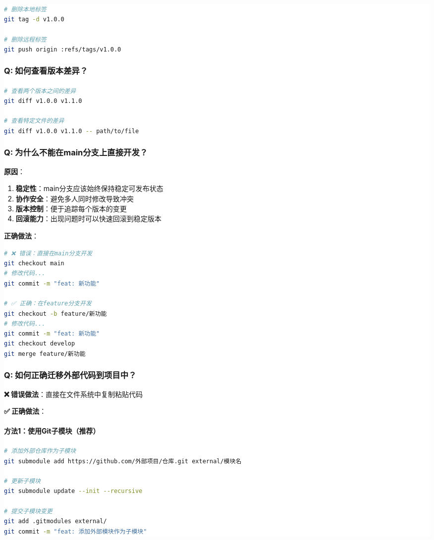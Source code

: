 ```bash
# 删除本地标签
git tag -d v1.0.0

# 删除远程标签
git push origin :refs/tags/v1.0.0
```

### Q: 如何查看版本差异？

```bash
# 查看两个版本之间的差异
git diff v1.0.0 v1.1.0

# 查看特定文件的差异
git diff v1.0.0 v1.1.0 -- path/to/file
```

### Q: 为什么不能在main分支上直接开发？

**原因**：

1. **稳定性**：main分支应该始终保持稳定可发布状态
2. **协作安全**：避免多人同时修改导致冲突
3. **版本控制**：便于追踪每个版本的变更
4. **回滚能力**：出现问题时可以快速回滚到稳定版本

**正确做法**：

```bash
# ❌ 错误：直接在main分支开发
git checkout main
# 修改代码...
git commit -m "feat: 新功能"

# ✅ 正确：在feature分支开发
git checkout -b feature/新功能
# 修改代码...
git commit -m "feat: 新功能"
git checkout develop
git merge feature/新功能
```

### Q: 如何正确迁移外部代码到项目中？

**❌ 错误做法**：直接在文件系统中复制粘贴代码

**✅ 正确做法**：

#### 方法1：使用Git子模块（推荐）

```bash
# 添加外部仓库作为子模块
git submodule add https://github.com/外部项目/仓库.git external/模块名

# 更新子模块
git submodule update --init --recursive

# 提交子模块变更
git add .gitmodules external/
git commit -m "feat: 添加外部模块作为子模块"
```
